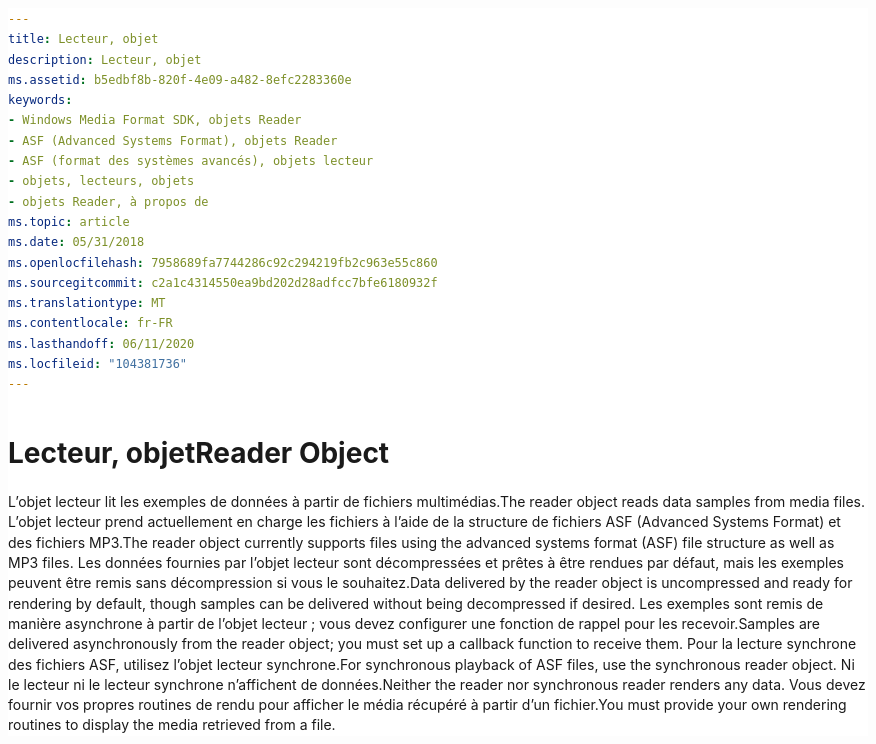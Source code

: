```yaml
---
title: Lecteur, objet
description: Lecteur, objet
ms.assetid: b5edbf8b-820f-4e09-a482-8efc2283360e
keywords:
- Windows Media Format SDK, objets Reader
- ASF (Advanced Systems Format), objets Reader
- ASF (format des systèmes avancés), objets lecteur
- objets, lecteurs, objets
- objets Reader, à propos de
ms.topic: article
ms.date: 05/31/2018
ms.openlocfilehash: 7958689fa7744286c92c294219fb2c963e55c860
ms.sourcegitcommit: c2a1c4314550ea9bd202d28adfcc7bfe6180932f
ms.translationtype: MT
ms.contentlocale: fr-FR
ms.lasthandoff: 06/11/2020
ms.locfileid: "104381736"
---
```

# <a name="reader-object"></a><span data-ttu-id="69acd-108">Lecteur, objet</span><span class="sxs-lookup"><span data-stu-id="69acd-108">Reader Object</span></span>

<span data-ttu-id="69acd-109">L’objet lecteur lit les exemples de données à partir de fichiers multimédias.</span><span class="sxs-lookup"><span data-stu-id="69acd-109">The reader object reads data samples from media files.</span></span> <span data-ttu-id="69acd-110">L’objet lecteur prend actuellement en charge les fichiers à l’aide de la structure de fichiers ASF (Advanced Systems Format) et des fichiers MP3.</span><span class="sxs-lookup"><span data-stu-id="69acd-110">The reader object currently supports files using the advanced systems format (ASF) file structure as well as MP3 files.</span></span> <span data-ttu-id="69acd-111">Les données fournies par l’objet lecteur sont décompressées et prêtes à être rendues par défaut, mais les exemples peuvent être remis sans décompression si vous le souhaitez.</span><span class="sxs-lookup"><span data-stu-id="69acd-111">Data delivered by the reader object is uncompressed and ready for rendering by default, though samples can be delivered without being decompressed if desired.</span></span> <span data-ttu-id="69acd-112">Les exemples sont remis de manière asynchrone à partir de l’objet lecteur ; vous devez configurer une fonction de rappel pour les recevoir.</span><span class="sxs-lookup"><span data-stu-id="69acd-112">Samples are delivered asynchronously from the reader object; you must set up a callback function to receive them.</span></span> <span data-ttu-id="69acd-113">Pour la lecture synchrone des fichiers ASF, utilisez l’objet lecteur synchrone.</span><span class="sxs-lookup"><span data-stu-id="69acd-113">For synchronous playback of ASF files, use the synchronous reader object.</span></span> <span data-ttu-id="69acd-114">Ni le lecteur ni le lecteur synchrone n’affichent de données.</span><span class="sxs-lookup"><span data-stu-id="69acd-114">Neither the reader nor synchronous reader renders any data.</span></span> <span data-ttu-id="69acd-115">Vous devez fournir vos propres routines de rendu pour afficher le média récupéré à partir d’un fichier.</span><span class="sxs-lookup"><span data-stu-id="69acd-115">You must provide your own rendering routines to display the media retrieved from a file.</span></span>
